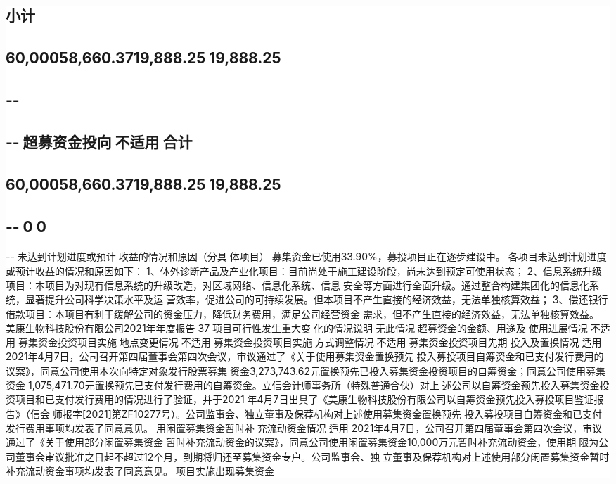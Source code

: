 小计
--
60,00058,660.3719,888.25
19,888.25
--
--
--
--
超募资金投向
不适用
合计
--
60,00058,660.3719,888.25
19,888.25
--
--
0
0
--
--
未达到计划进度或预计
收益的情况和原因（分具
体项目）
募集资金已使用33.90%，募投项目正在逐步建设中。
各项目未达到计划进度或预计收益的情况和原因如下：
1、体外诊断产品及产业化项目：目前尚处于施工建设阶段，尚未达到预定可使用状态；
2、信息系统升级项目：本项目为对现有信息系统的升级改造，对区域网络、信息化系统、信息
安全等方面进行全面升级。通过整合构建集团化的信息化系统，显著提升公司科学决策水平及运
营效率，促进公司的可持续发展。但本项目不产生直接的经济效益，无法单独核算效益；
3、偿还银行借款项目：本项目有利于缓解公司的资金压力，降低财务费用，满足公司经营资金
需求，但不产生直接的经济效益，无法单独核算效益。
美康生物科技股份有限公司2021年年度报告
37
项目可行性发生重大变
化的情况说明
无此情况
超募资金的金额、用途及
使用进展情况
不适用
募集资金投资项目实施
地点变更情况
不适用
募集资金投资项目实施
方式调整情况
不适用
募集资金投资项目先期
投入及置换情况
适用
2021年4月7日，公司召开第四届董事会第四次会议，审议通过了《关于使用募集资金置换预先
投入募投项目自筹资金和已支付发行费用的议案》，同意公司使用本次向特定对象发行股票募集
资金3,273,743.62元置换预先已投入募集资金投资项目的自筹资金；同意公司使用募集资金
1,075,471.70元置换预先已支付发行费用的自筹资金。立信会计师事务所（特殊普通合伙）对上
述公司以自筹资金预先投入募集资金投资项目和已支付发行费用的情况进行了验证，并于2021
年4月7日出具了《美康生物科技股份有限公司以自筹资金预先投入募投项目鉴证报告》（信会
师报字[2021]第ZF10277号）。公司监事会、独立董事及保荐机构对上述使用募集资金置换预先
投入募投项目自筹资金和已支付发行费用事项均发表了同意意见。
用闲置募集资金暂时补
充流动资金情况
适用
2021年4月7日，公司召开第四届董事会第四次会议，审议通过了《关于使用部分闲置募集资金
暂时补充流动资金的议案》，同意公司使用闲置募集资金10,000万元暂时补充流动资金，使用期
限为公司董事会审议批准之日起不超过12个月，到期将归还至募集资金专户。公司监事会、独
立董事及保荐机构对上述使用部分闲置募集资金暂时补充流动资金事项均发表了同意意见。
项目实施出现募集资金